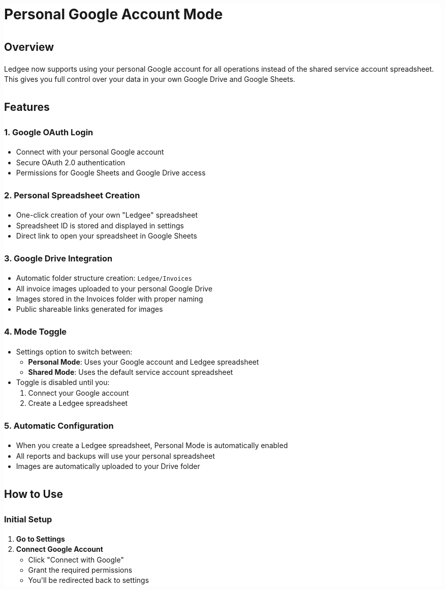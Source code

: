 # Personal Google Account Mode

## Overview

Ledgee now supports using your personal Google account for all operations instead of the shared service account spreadsheet. This gives you full control over your data in your own Google Drive and Google Sheets.

## Features

### 1. **Google OAuth Login**
- Connect with your personal Google account
- Secure OAuth 2.0 authentication
- Permissions for Google Sheets and Google Drive access

### 2. **Personal Spreadsheet Creation**
- One-click creation of your own "Ledgee" spreadsheet
- Spreadsheet ID is stored and displayed in settings
- Direct link to open your spreadsheet in Google Sheets

### 3. **Google Drive Integration**
- Automatic folder structure creation: `Ledgee/Invoices`
- All invoice images uploaded to your personal Google Drive
- Images stored in the Invoices folder with proper naming
- Public shareable links generated for images

### 4. **Mode Toggle**
- Settings option to switch between:
  - **Personal Mode**: Uses your Google account and Ledgee spreadsheet
  - **Shared Mode**: Uses the default service account spreadsheet
- Toggle is disabled until you:
  1. Connect your Google account
  2. Create a Ledgee spreadsheet

### 5. **Automatic Configuration**
- When you create a Ledgee spreadsheet, Personal Mode is automatically enabled
- All reports and backups will use your personal spreadsheet
- Images are automatically uploaded to your Drive folder

## How to Use

### Initial Setup

1. **Go to Settings**
2. **Connect Google Account**
   - Click "Connect with Google"
   - Grant the required permissions
   - You'll be redirected back to settings
